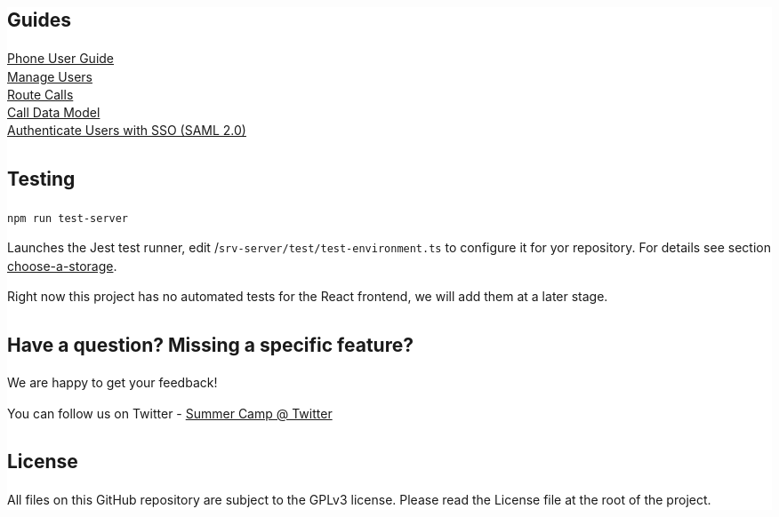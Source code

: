 ## Guides

[Phone User Guide](docs/phone.md)\
[Manage Users](docs/manage-users.md)\
[Route Calls](docs/route-calls.md)\
[Call Data Model](docs/call-data-model.md)\
[Authenticate Users with SSO (SAML 2.0)](docs/saml-user-authentication.md)

## Testing

`npm run test-server`

Launches the Jest test runner, edit /`srv-server/test/test-environment.ts` to configure it for yor repository. For details see section [choose-a-storage](#choose-a-storage).

Right now this project has no automated tests for the React frontend, we will add them at a later stage.

## Have a question? Missing a specific feature?

We are happy to get your feedback!

You can follow us on Twitter - [Summer Camp @ Twitter](https://twitter.com/getsummercamp)

## License

All files on this GitHub repository are subject to the GPLv3 license. Please read the License file at the root of the project.
